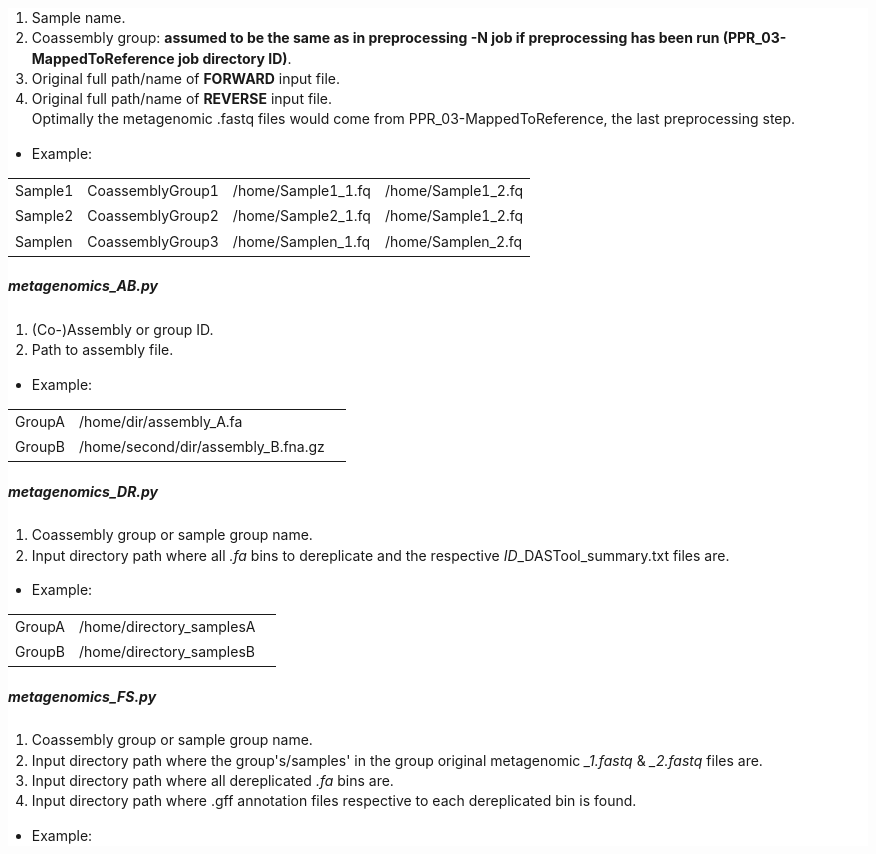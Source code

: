   1. Sample name.  
  2. Coassembly group: **assumed to be the same as in preprocessing -N job if preprocessing has been run (PPR_03-MappedToReference job directory ID)**.  
  3. Original full path/name of **FORWARD** input file.  
  4. Original full path/name of **REVERSE** input file.  
Optimally the metagenomic .fastq files would come from PPR_03-MappedToReference, the last preprocessing step.
  
- Example:

|   |   |   |   |
| --- | --- | --- | --- |
| Sample1 | CoassemblyGroup1 | /home/Sample1_1.fq | /home/Sample1_2.fq |  
| Sample2 | CoassemblyGroup2 | /home/Sample2_1.fq | /home/Sample1_2.fq |  
| Samplen | CoassemblyGroup3 | /home/Samplen_1.fq | /home/Samplen_2.fq |


##### *metagenomics_AB.py*

  1. (Co-)Assembly or group ID.   
  2. Path to assembly file.  
  
- Example:

|   |   |   |
| --- | --- | --- |
| GroupA | /home/dir/assembly_A.fa |
| GroupB | /home/second/dir/assembly_B.fna.gz |


##### *metagenomics_DR.py*

  1. Coassembly group or sample group name.  
  2. Input directory path where all *.fa* bins to dereplicate and the respective *ID*_DASTool_summary.txt files are.
  
- Example:

|   |   |   |
| --- | --- | --- |
| GroupA | /home/directory_samplesA |
| GroupB | /home/directory_samplesB |
  

##### *metagenomics_FS.py*

  1. Coassembly group or sample group name.  
  2. Input directory path where the group's/samples' in the group original metagenomic *_1.fastq* & *_2.fastq* files are.
  3. Input directory path where all dereplicated *.fa* bins are.
  4. Input directory path where .gff annotation files respective to each dereplicated bin is found.
  
- Example:
